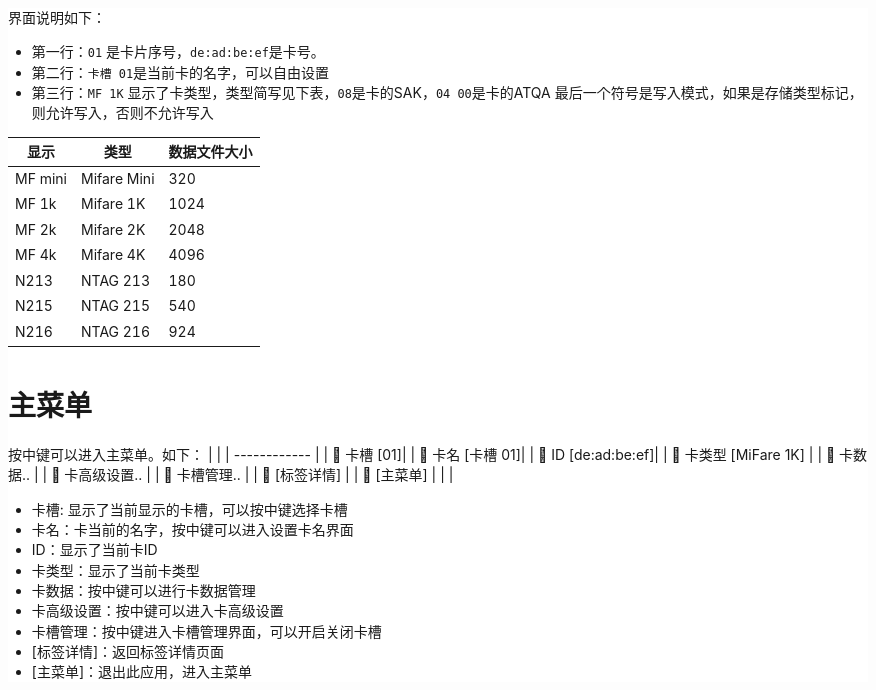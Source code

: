 界面说明如下：
* 第一行：`01` 是卡片序号，`de:ad:be:ef`是卡号。
* 第二行：`卡槽 01`是当前卡的名字，可以自由设置
* 第三行：`MF 1K` 显示了卡类型，类型简写见下表，`08`是卡的SAK，`04 00`是卡的ATQA 最后一个符号是写入模式，如果是存储类型标记，则允许写入，否则不允许写入

| 显示 | 类型 | 数据文件大小 |
| ---- | --- | --- |
| MF mini | Mifare Mini | 320 |
| MF 1k | Mifare 1K | 1024 |
| MF 2k | Mifare 2K | 2048 |
| MF 4k | Mifare 4K | 4096 |
| N213 | NTAG 213 | 180 |
| N215 | NTAG 215 | 540 |
| N216 | NTAG 216 | 924 |

# 主菜单

按中键可以进入主菜单。如下：
|   |
| ------------ |
|  卡槽  [01]|
|  卡名 [卡槽 01]|
|  ID [de:ad:be:ef]|
|  卡类型 [MiFare 1K] |
|  卡数据.. |
|  卡高级设置.. |
|  卡槽管理.. |
|  [标签详情] |
|  [主菜单] |
|   |

* 卡槽: 显示了当前显示的卡槽，可以按中键选择卡槽
* 卡名：卡当前的名字，按中键可以进入设置卡名界面
* ID：显示了当前卡ID
* 卡类型：显示了当前卡类型
* 卡数据：按中键可以进行卡数据管理
* 卡高级设置：按中键可以进入卡高级设置
* 卡槽管理：按中键进入卡槽管理界面，可以开启关闭卡槽
* [标签详情]：返回标签详情页面
* [主菜单]：退出此应用，进入主菜单
